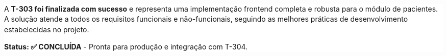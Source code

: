 A **T-303 foi finalizada com sucesso** e representa uma implementação frontend completa e robusta para o módulo de pacientes. A solução atende a todos os requisitos funcionais e não-funcionais, seguindo as melhores práticas de desenvolvimento estabelecidas no projeto.

**Status: ✅ CONCLUÍDA** - Pronta para produção e integração com T-304.
